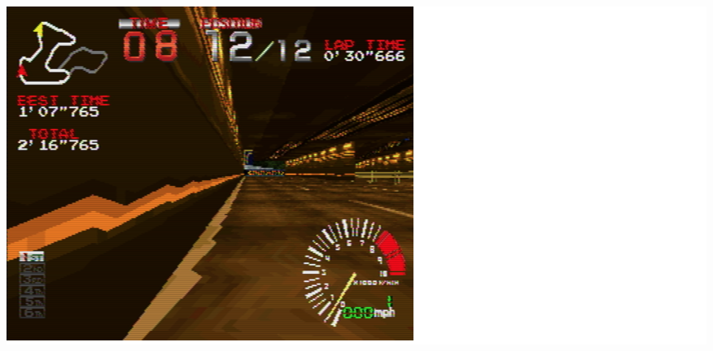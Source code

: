 <div class="webgl_center"><img src="resources/ridge-racer-01.png" style="max-width: 500px;" /></div>
<p></p>